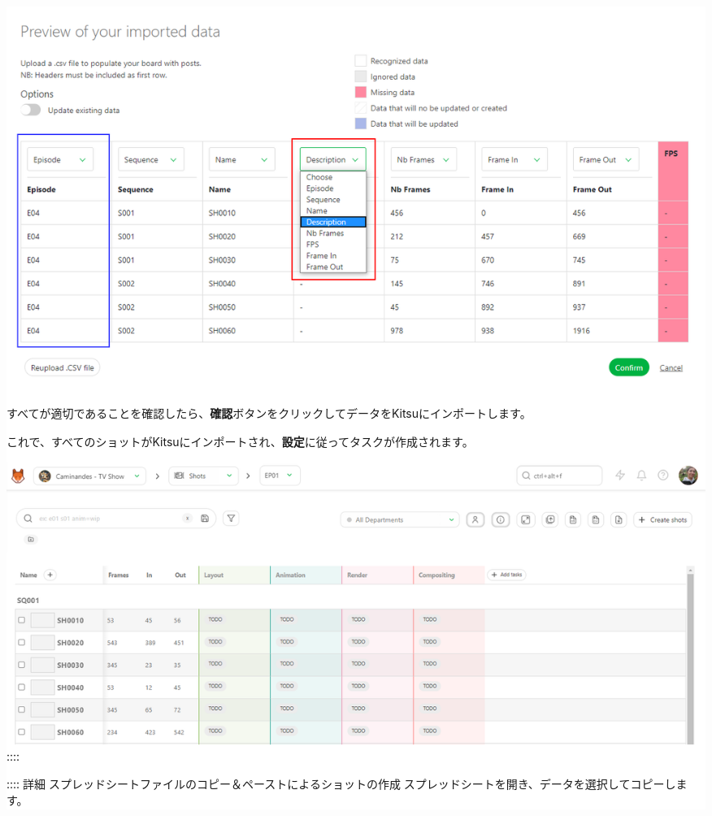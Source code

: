 ![インポートデータコピーペーストデータ](../img/getting-started/import_preview_data_shot.png)

すべてが適切であることを確認したら、**確認**ボタンをクリックしてデータをKitsuにインポートします。

これで、すべてのショットがKitsuにインポートされ、**設定**に従ってタスクが作成されます。

![インポートデータ コピー＆ペーストデータ](../img/getting-started/import_result_shot.png)
::::


:::: 詳細 スプレッドシートファイルのコピー＆ペーストによるショットの作成
スプレッドシートを開き、データを選択してコピーします。
